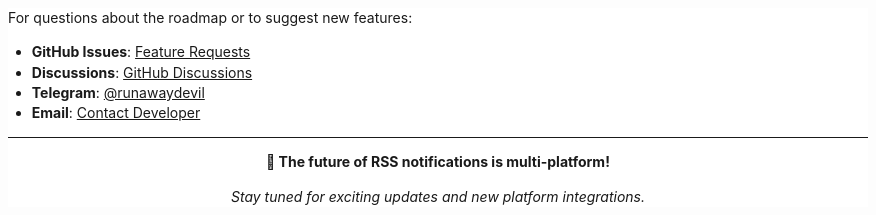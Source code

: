 For questions about the roadmap or to suggest new features:

- **GitHub Issues**: [Feature Requests](https://github.com/runawaydevil/rssskull/issues)
- **Discussions**: [GitHub Discussions](https://github.com/runawaydevil/rssskull/discussions)
- **Telegram**: [@runawaydevil](https://t.me/runawaydevil)
- **Email**: [Contact Developer](mailto:runawaydevil@pm.me)

---

<div align="center">
  <p><strong>🚀 The future of RSS notifications is multi-platform!</strong></p>
  <p><em>Stay tuned for exciting updates and new platform integrations.</em></p>
</div>